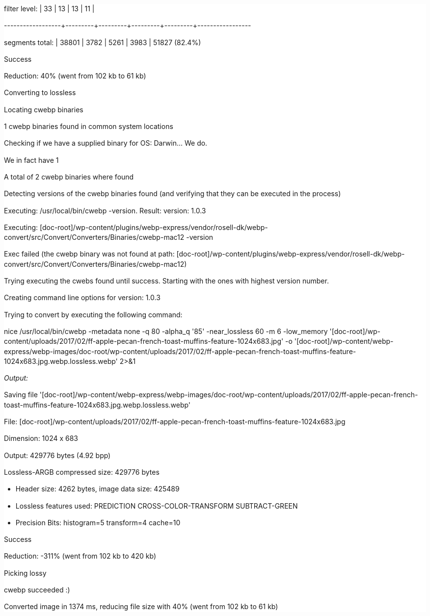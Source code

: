    filter level:  |      33 |      13 |      13 |      11 |

------------------+---------+---------+---------+---------+-----------------

 segments total:  |   38801 |    3782 |    5261 |    3983 |   51827  (82.4%)


Success

Reduction: 40% (went from 102 kb to 61 kb)


Converting to lossless

Locating cwebp binaries

1 cwebp binaries found in common system locations

Checking if we have a supplied binary for OS: Darwin... We do.

We in fact have 1

A total of 2 cwebp binaries where found

Detecting versions of the cwebp binaries found (and verifying that they can be executed in the process)

Executing: /usr/local/bin/cwebp -version. Result: version: 1.0.3

Executing: [doc-root]/wp-content/plugins/webp-express/vendor/rosell-dk/webp-convert/src/Convert/Converters/Binaries/cwebp-mac12 -version

Exec failed (the cwebp binary was not found at path: [doc-root]/wp-content/plugins/webp-express/vendor/rosell-dk/webp-convert/src/Convert/Converters/Binaries/cwebp-mac12)

Trying executing the cwebs found until success. Starting with the ones with highest version number.

Creating command line options for version: 1.0.3

Trying to convert by executing the following command:

nice /usr/local/bin/cwebp -metadata none -q 80 -alpha_q '85' -near_lossless 60 -m 6 -low_memory '[doc-root]/wp-content/uploads/2017/02/ff-apple-pecan-french-toast-muffins-feature-1024x683.jpg' -o '[doc-root]/wp-content/webp-express/webp-images/doc-root/wp-content/uploads/2017/02/ff-apple-pecan-french-toast-muffins-feature-1024x683.jpg.webp.lossless.webp' 2>&1


*Output:* 

Saving file '[doc-root]/wp-content/webp-express/webp-images/doc-root/wp-content/uploads/2017/02/ff-apple-pecan-french-toast-muffins-feature-1024x683.jpg.webp.lossless.webp'

File:      [doc-root]/wp-content/uploads/2017/02/ff-apple-pecan-french-toast-muffins-feature-1024x683.jpg

Dimension: 1024 x 683

Output:    429776 bytes (4.92 bpp)

Lossless-ARGB compressed size: 429776 bytes

  * Header size: 4262 bytes, image data size: 425489

  * Lossless features used: PREDICTION CROSS-COLOR-TRANSFORM SUBTRACT-GREEN

  * Precision Bits: histogram=5 transform=4 cache=10


Success

Reduction: -311% (went from 102 kb to 420 kb)


Picking lossy

cwebp succeeded :)


Converted image in 1374 ms, reducing file size with 40% (went from 102 kb to 61 kb)

